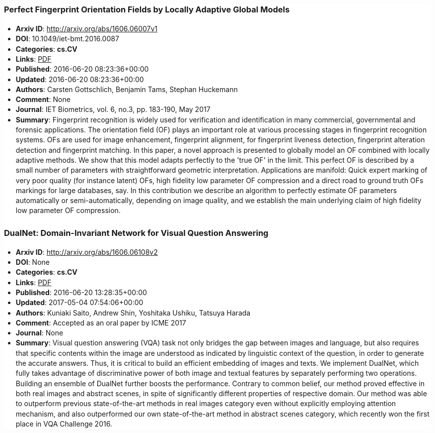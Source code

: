

### Perfect Fingerprint Orientation Fields by Locally Adaptive Global Models
- **Arxiv ID**: http://arxiv.org/abs/1606.06007v1
- **DOI**: 10.1049/iet-bmt.2016.0087
- **Categories**: **cs.CV**
- **Links**: [PDF](http://arxiv.org/pdf/1606.06007v1)
- **Published**: 2016-06-20 08:23:36+00:00
- **Updated**: 2016-06-20 08:23:36+00:00
- **Authors**: Carsten Gottschlich, Benjamin Tams, Stephan Huckemann
- **Comment**: None
- **Journal**: IET Biometrics, vol. 6, no.3, pp. 183-190, May 2017
- **Summary**: Fingerprint recognition is widely used for verification and identification in many commercial, governmental and forensic applications. The orientation field (OF) plays an important role at various processing stages in fingerprint recognition systems. OFs are used for image enhancement, fingerprint alignment, for fingerprint liveness detection, fingerprint alteration detection and fingerprint matching. In this paper, a novel approach is presented to globally model an OF combined with locally adaptive methods. We show that this model adapts perfectly to the 'true OF' in the limit. This perfect OF is described by a small number of parameters with straightforward geometric interpretation. Applications are manifold: Quick expert marking of very poor quality (for instance latent) OFs, high fidelity low parameter OF compression and a direct road to ground truth OFs markings for large databases, say. In this contribution we describe an algorithm to perfectly estimate OF parameters automatically or semi-automatically, depending on image quality, and we establish the main underlying claim of high fidelity low parameter OF compression.



### DualNet: Domain-Invariant Network for Visual Question Answering
- **Arxiv ID**: http://arxiv.org/abs/1606.06108v2
- **DOI**: None
- **Categories**: **cs.CV**
- **Links**: [PDF](http://arxiv.org/pdf/1606.06108v2)
- **Published**: 2016-06-20 13:28:35+00:00
- **Updated**: 2017-05-04 07:54:06+00:00
- **Authors**: Kuniaki Saito, Andrew Shin, Yoshitaka Ushiku, Tatsuya Harada
- **Comment**: Accepted as an oral paper by ICME 2017
- **Journal**: None
- **Summary**: Visual question answering (VQA) task not only bridges the gap between images and language, but also requires that specific contents within the image are understood as indicated by linguistic context of the question, in order to generate the accurate answers. Thus, it is critical to build an efficient embedding of images and texts. We implement DualNet, which fully takes advantage of discriminative power of both image and textual features by separately performing two operations. Building an ensemble of DualNet further boosts the performance. Contrary to common belief, our method proved effective in both real images and abstract scenes, in spite of significantly different properties of respective domain. Our method was able to outperform previous state-of-the-art methods in real images category even without explicitly employing attention mechanism, and also outperformed our own state-of-the-art method in abstract scenes category, which recently won the first place in VQA Challenge 2016.


